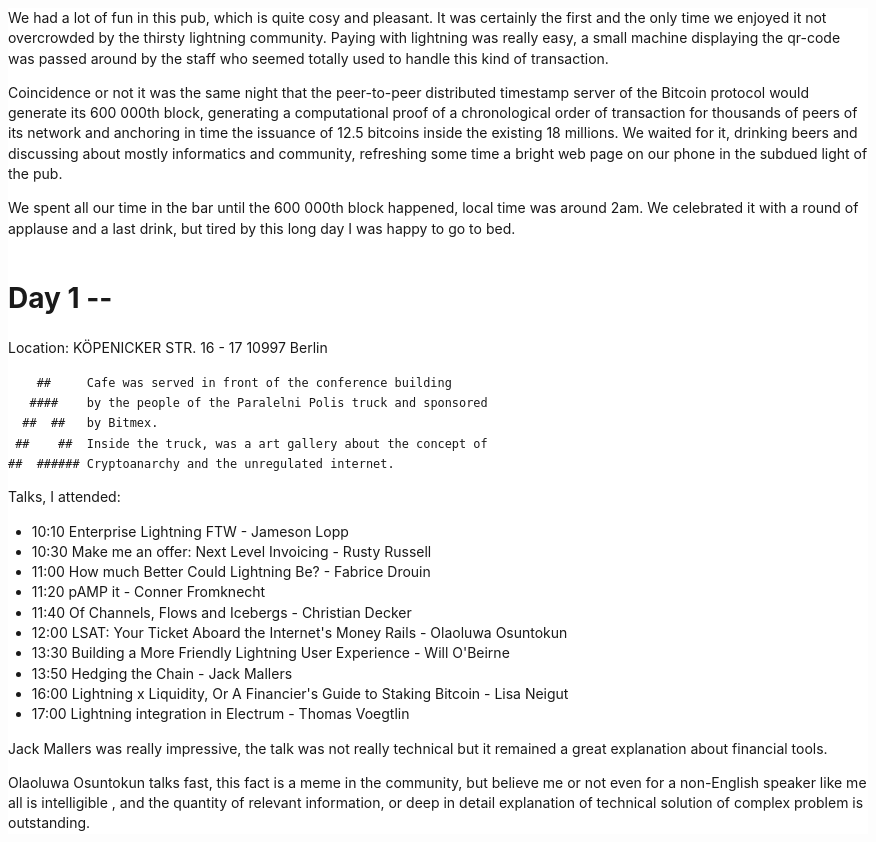 We had a lot of fun in this pub, which is quite cosy and pleasant. It
was certainly the first and the only time we enjoyed it not overcrowded
by the thirsty lightning community. Paying with lightning was really
easy, a small machine displaying the qr-code was passed around by the staff
who seemed totally used to handle this kind of transaction.

Coincidence or not it was the same night that the peer-to-peer
distributed timestamp server of the Bitcoin protocol would generate its
600 000th block, generating a computational proof of a chronological
order of transaction for thousands of peers of its network and anchoring
in time the issuance of 12.5 bitcoins inside the existing 18 millions.
We waited for it, drinking beers and discussing about mostly informatics
and community, refreshing some time a bright web page on our phone in
the subdued light of the pub.

We spent all our time in the bar until the 600 000th block happened,
local time was around 2am. We celebrated it with a round of applause and
a last drink, but tired by this long day I was happy to go to bed.

# Day 1 --

Location: KÖPENICKER STR. 16 - 17 10997 Berlin

```ascii-art-black
    ##     Cafe was served in front of the conference building
   ####    by the people of the Paralelni Polis truck and sponsored
  ##  ##   by Bitmex.
 ##    ##  Inside the truck, was a art gallery about the concept of
##  ###### Cryptoanarchy and the unregulated internet.

```

Talks, I attended:

- 10:10 Enterprise Lightning FTW - Jameson Lopp
- 10:30 Make me an offer: Next Level Invoicing - Rusty Russell
- 11:00 How much Better Could Lightning Be? - Fabrice Drouin
- 11:20 pAMP it - Conner Fromknecht
- 11:40 Of Channels, Flows and Icebergs - Christian Decker
- 12:00 LSAT: Your Ticket Aboard the Internet's Money Rails - Olaoluwa
    Osuntokun
- 13:30 Building a More Friendly Lightning User Experience - Will O'Beirne
- 13:50 Hedging the Chain - Jack Mallers
- 16:00 Lightning x Liquidity, Or A Financier's Guide to Staking Bitcoin - Lisa Neigut
- 17:00 Lightning integration in Electrum - Thomas Voegtlin


Jack Mallers was really impressive, the talk was not really technical
but it remained a great explanation about financial tools.

Olaoluwa Osuntokun talks fast, this fact is a meme in the community, but
believe me or not even for a non-English speaker like me all is
intelligible , and the quantity of relevant information, or deep in detail
explanation of technical solution of complex problem is outstanding.
